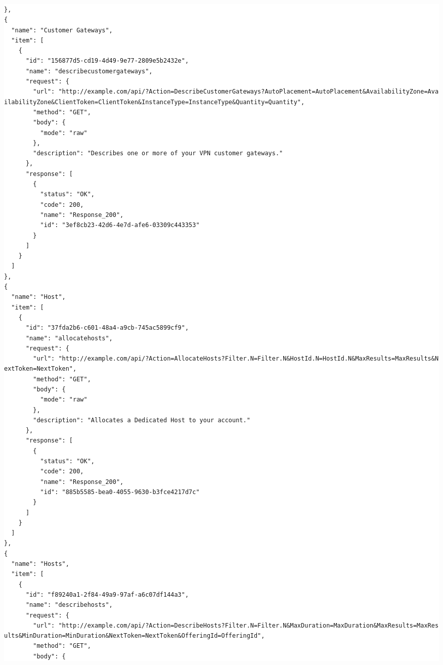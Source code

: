     },
    {
      "name": "Customer Gateways",
      "item": [
        {
          "id": "156877d5-cd19-4d49-9e77-2809e5b2432e",
          "name": "describecustomergateways",
          "request": {
            "url": "http://example.com/api/?Action=DescribeCustomerGateways?AutoPlacement=AutoPlacement&AvailabilityZone=AvailabilityZone&ClientToken=ClientToken&InstanceType=InstanceType&Quantity=Quantity",
            "method": "GET",
            "body": {
              "mode": "raw"
            },
            "description": "Describes one or more of your VPN customer gateways."
          },
          "response": [
            {
              "status": "OK",
              "code": 200,
              "name": "Response_200",
              "id": "3ef8cb23-42d6-4e7d-afe6-03309c443353"
            }
          ]
        }
      ]
    },
    {
      "name": "Host",
      "item": [
        {
          "id": "37fda2b6-c601-48a4-a9cb-745ac5899cf9",
          "name": "allocatehosts",
          "request": {
            "url": "http://example.com/api/?Action=AllocateHosts?Filter.N=Filter.N&HostId.N=HostId.N&MaxResults=MaxResults&NextToken=NextToken",
            "method": "GET",
            "body": {
              "mode": "raw"
            },
            "description": "Allocates a Dedicated Host to your account."
          },
          "response": [
            {
              "status": "OK",
              "code": 200,
              "name": "Response_200",
              "id": "885b5585-bea0-4055-9630-b3fce4217d7c"
            }
          ]
        }
      ]
    },
    {
      "name": "Hosts",
      "item": [
        {
          "id": "f89240a1-2f84-49a9-97af-a6c07df144a3",
          "name": "describehosts",
          "request": {
            "url": "http://example.com/api/?Action=DescribeHosts?Filter.N=Filter.N&MaxDuration=MaxDuration&MaxResults=MaxResults&MinDuration=MinDuration&NextToken=NextToken&OfferingId=OfferingId",
            "method": "GET",
            "body": {